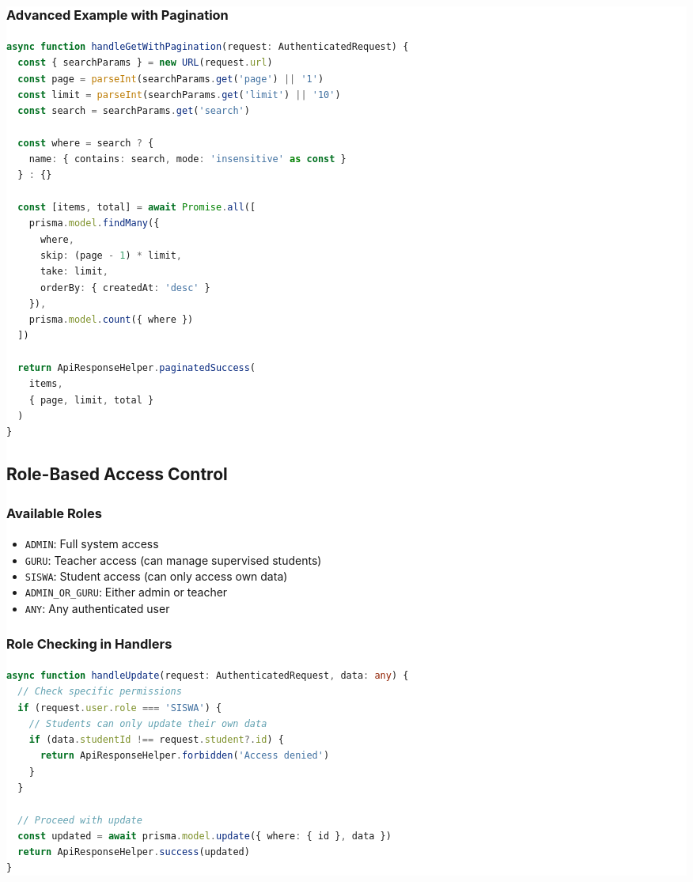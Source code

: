 ### Advanced Example with Pagination

```typescript
async function handleGetWithPagination(request: AuthenticatedRequest) {
  const { searchParams } = new URL(request.url)
  const page = parseInt(searchParams.get('page') || '1')
  const limit = parseInt(searchParams.get('limit') || '10')
  const search = searchParams.get('search')
  
  const where = search ? {
    name: { contains: search, mode: 'insensitive' as const }
  } : {}
  
  const [items, total] = await Promise.all([
    prisma.model.findMany({
      where,
      skip: (page - 1) * limit,
      take: limit,
      orderBy: { createdAt: 'desc' }
    }),
    prisma.model.count({ where })
  ])
  
  return ApiResponseHelper.paginatedSuccess(
    items,
    { page, limit, total }
  )
}
```

## Role-Based Access Control

### Available Roles
- `ADMIN`: Full system access
- `GURU`: Teacher access (can manage supervised students)
- `SISWA`: Student access (can only access own data)
- `ADMIN_OR_GURU`: Either admin or teacher
- `ANY`: Any authenticated user

### Role Checking in Handlers

```typescript
async function handleUpdate(request: AuthenticatedRequest, data: any) {
  // Check specific permissions
  if (request.user.role === 'SISWA') {
    // Students can only update their own data
    if (data.studentId !== request.student?.id) {
      return ApiResponseHelper.forbidden('Access denied')
    }
  }
  
  // Proceed with update
  const updated = await prisma.model.update({ where: { id }, data })
  return ApiResponseHelper.success(updated)
}
```
